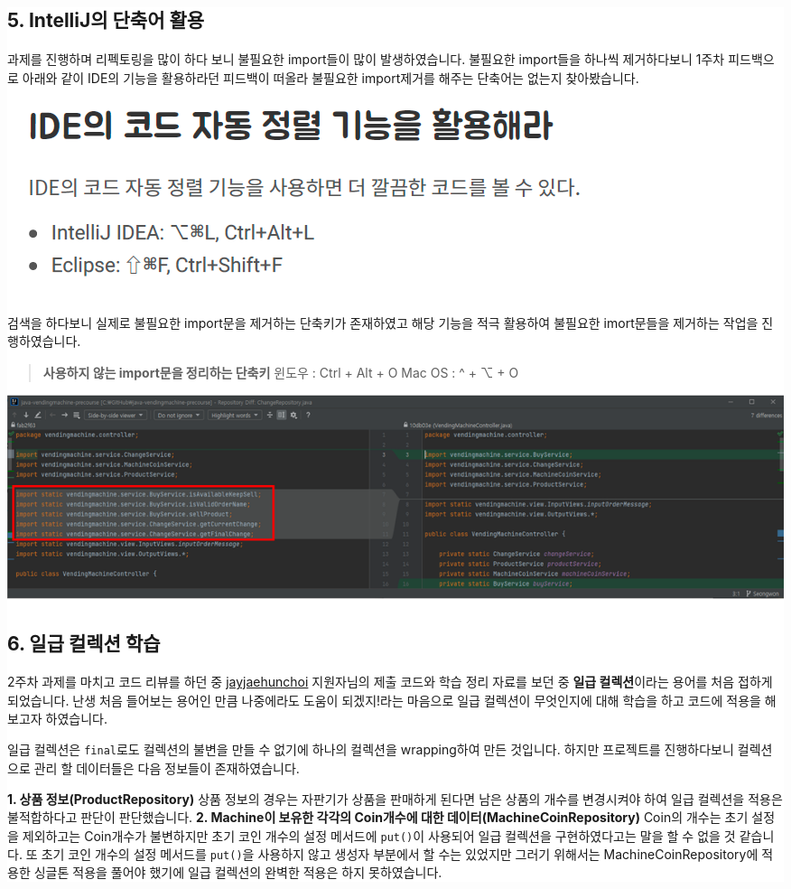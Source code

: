 ## 5. IntelliJ의 단축어 활용

과제를 진행하며 리펙토링을 많이 하다 보니 불필요한 import들이 많이 발생하였습니다.
불필요한 import들을 하나씩 제거하다보니 1주차 피드백으로 아래와 같이 IDE의 기능을 활용하라던 피드백이 떠올라 불필요한 import제거를 해주는 단축어는 없는지 찾아봤습니다.

![](image/20211214_우테코_프리코스_3주차_과제_회고/img_3.png)

검색을 하다보니 실제로 불필요한 import문을 제거하는 단축키가 존재하였고 해당 기능을 적극 활용하여 불필요한 imort문들을 제거하는 작업을 진행하였습니다.

> **사용하지 않는 import문을 정리하는 단축키**
> 윈도우 : Ctrl + Alt + O
> Mac OS : ^ + ⌥ + O

![](image/20211214_우테코_프리코스_3주차_과제_회고/img_4.png)

## 6. 일급 컬렉션 학습

2주차 과제를 마치고 코드 리뷰를 하던 중 [jayjaehunchoi](https://github.com/jayjaehunchoi) 지원자님의 제출 코드와 학습 정리 자료를 보던 중 **일급 컬렉션**이라는 용어를 처음 접하게 되었습니다. 난생 처음 들어보는 용어인 만큼 나중에라도 도움이 되겠지!라는 마음으로 일급 컬렉션이 무엇인지에 대해 학습을 하고 코드에 적용을 해보고자 하였습니다.

일급 컬렉션은 `final`로도 컬렉션의 불변을 만들 수 없기에 하나의 컬렉션을 wrapping하여 만든 것입니다. 하지만 프로젝트를 진행하다보니 컬렉션으로 관리 할 데이터들은 다음 정보들이 존재하였습니다.

**1. 상품 정보(ProductRepository)**
상품 정보의 경우는 자판기가 상품을 판매하게 된다면 남은 상품의 개수를 변경시켜야 하여 일급 컬렉션을 적용은 불적합하다고 판단이 판단했습니다.
**2. Machine이 보유한 각각의 Coin개수에 대한 데이터(MachineCoinRepository)**
Coin의 개수는 초기 설정을 제외하고는 Coin개수가 불변하지만 초기 코인 개수의 설정 메서드에 `put()`이 사용되어 일급 컬렉션을 구현하였다고는 말을 할 수 없을 것 같습니다. 또 초기 코인 개수의 설정 메서드를 `put()`을 사용하지 않고 생성자 부분에서 할 수는 있었지만 그러기 위해서는 MachineCoinRepository에 적용한 싱글톤 적용을 풀어야 했기에 일급 컬렉션의 완벽한 적용은 하지 못하였습니다.
